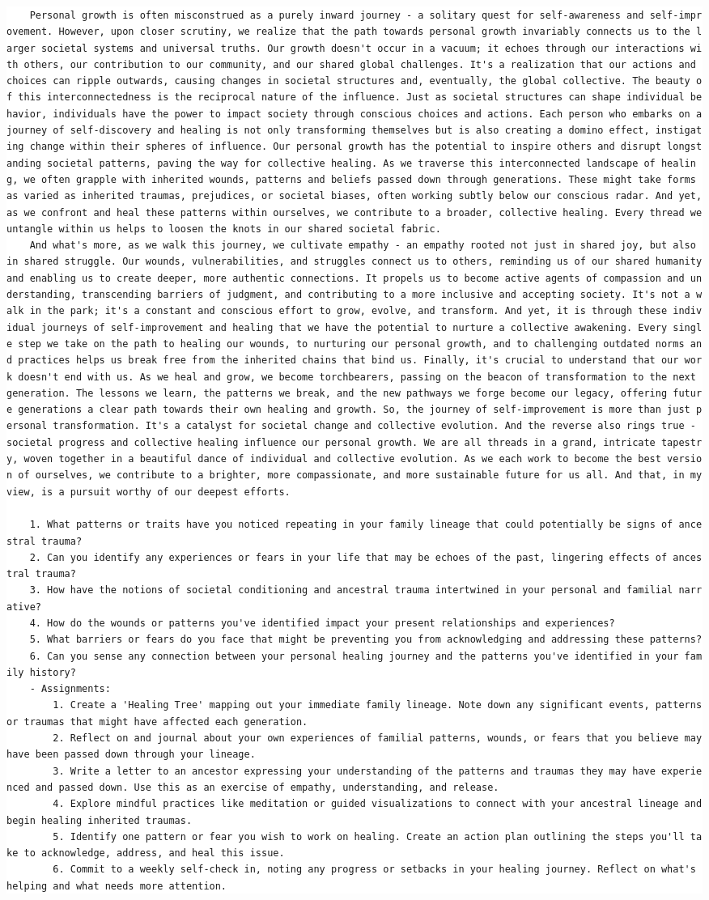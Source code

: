         Personal growth is often misconstrued as a purely inward journey - a solitary quest for self-awareness and self-improvement. However, upon closer scrutiny, we realize that the path towards personal growth invariably connects us to the larger societal systems and universal truths. Our growth doesn't occur in a vacuum; it echoes through our interactions with others, our contribution to our community, and our shared global challenges. It's a realization that our actions and choices can ripple outwards, causing changes in societal structures and, eventually, the global collective. The beauty of this interconnectedness is the reciprocal nature of the influence. Just as societal structures can shape individual behavior, individuals have the power to impact society through conscious choices and actions. Each person who embarks on a journey of self-discovery and healing is not only transforming themselves but is also creating a domino effect, instigating change within their spheres of influence. Our personal growth has the potential to inspire others and disrupt longstanding societal patterns, paving the way for collective healing. As we traverse this interconnected landscape of healing, we often grapple with inherited wounds, patterns and beliefs passed down through generations. These might take forms as varied as inherited traumas, prejudices, or societal biases, often working subtly below our conscious radar. And yet, as we confront and heal these patterns within ourselves, we contribute to a broader, collective healing. Every thread we untangle within us helps to loosen the knots in our shared societal fabric.
        And what's more, as we walk this journey, we cultivate empathy - an empathy rooted not just in shared joy, but also in shared struggle. Our wounds, vulnerabilities, and struggles connect us to others, reminding us of our shared humanity and enabling us to create deeper, more authentic connections. It propels us to become active agents of compassion and understanding, transcending barriers of judgment, and contributing to a more inclusive and accepting society. It's not a walk in the park; it's a constant and conscious effort to grow, evolve, and transform. And yet, it is through these individual journeys of self-improvement and healing that we have the potential to nurture a collective awakening. Every single step we take on the path to healing our wounds, to nurturing our personal growth, and to challenging outdated norms and practices helps us break free from the inherited chains that bind us. Finally, it's crucial to understand that our work doesn't end with us. As we heal and grow, we become torchbearers, passing on the beacon of transformation to the next generation. The lessons we learn, the patterns we break, and the new pathways we forge become our legacy, offering future generations a clear path towards their own healing and growth. So, the journey of self-improvement is more than just personal transformation. It's a catalyst for societal change and collective evolution. And the reverse also rings true - societal progress and collective healing influence our personal growth. We are all threads in a grand, intricate tapestry, woven together in a beautiful dance of individual and collective evolution. As we each work to become the best version of ourselves, we contribute to a brighter, more compassionate, and more sustainable future for us all. And that, in my view, is a pursuit worthy of our deepest efforts.
        
        1. What patterns or traits have you noticed repeating in your family lineage that could potentially be signs of ancestral trauma?
        2. Can you identify any experiences or fears in your life that may be echoes of the past, lingering effects of ancestral trauma?
        3. How have the notions of societal conditioning and ancestral trauma intertwined in your personal and familial narrative?
        4. How do the wounds or patterns you've identified impact your present relationships and experiences?
        5. What barriers or fears do you face that might be preventing you from acknowledging and addressing these patterns?
        6. Can you sense any connection between your personal healing journey and the patterns you've identified in your family history?
        - Assignments:
            1. Create a 'Healing Tree' mapping out your immediate family lineage. Note down any significant events, patterns or traumas that might have affected each generation.
            2. Reflect on and journal about your own experiences of familial patterns, wounds, or fears that you believe may have been passed down through your lineage.
            3. Write a letter to an ancestor expressing your understanding of the patterns and traumas they may have experienced and passed down. Use this as an exercise of empathy, understanding, and release.
            4. Explore mindful practices like meditation or guided visualizations to connect with your ancestral lineage and begin healing inherited traumas.
            5. Identify one pattern or fear you wish to work on healing. Create an action plan outlining the steps you'll take to acknowledge, address, and heal this issue.
            6. Commit to a weekly self-check in, noting any progress or setbacks in your healing journey. Reflect on what's helping and what needs more attention.
        